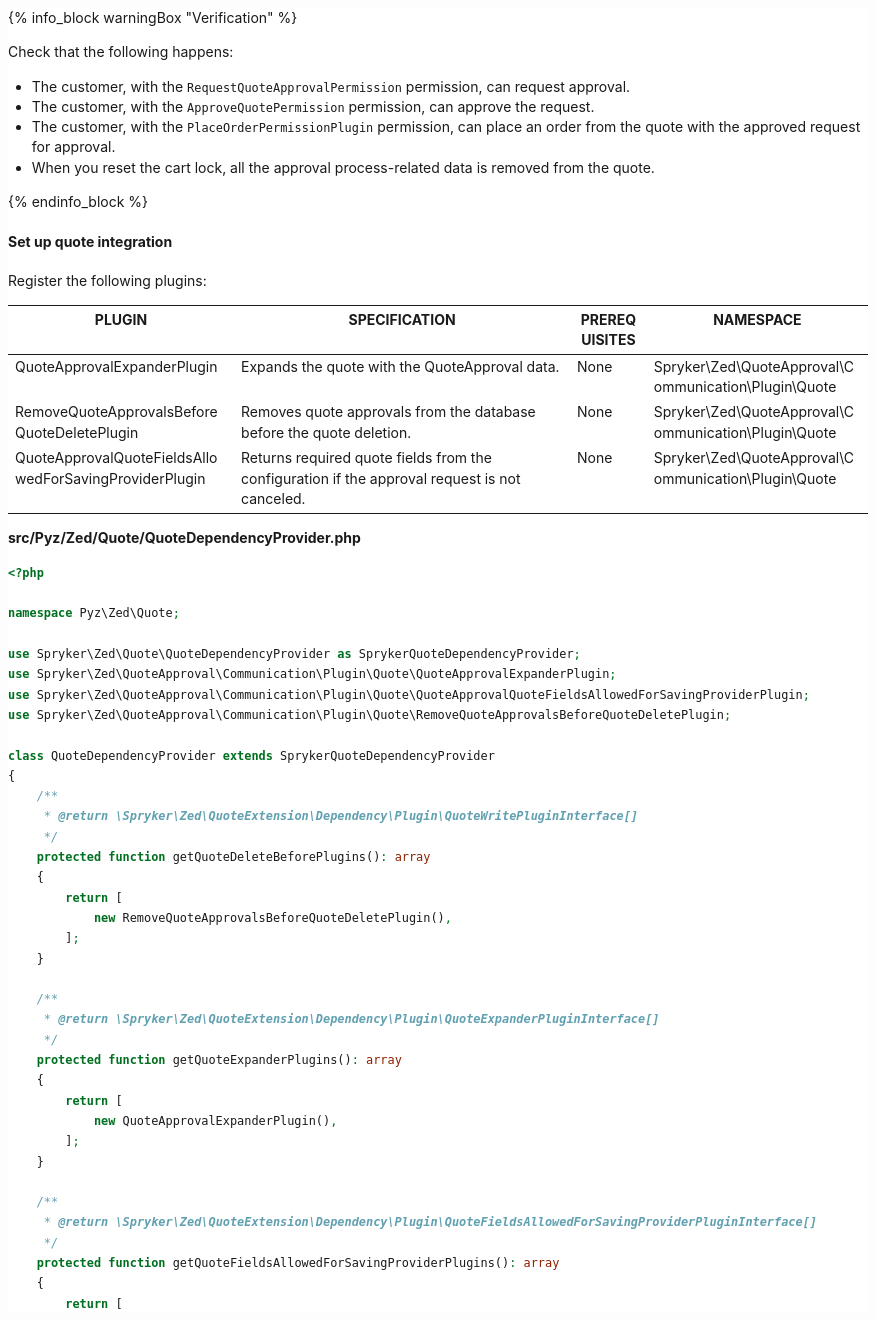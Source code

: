 {% info_block warningBox "Verification" %}

Check that the following happens:
* The customer, with the `RequestQuoteApprovalPermission` permission, can request approval.
* The customer, with the `ApproveQuotePermission` permission, can approve the request.
* The customer, with the `PlaceOrderPermissionPlugin` permission, can place an order from the quote with the approved request for approval.
* When you reset the cart lock, all the approval process-related data is removed from the quote.

{% endinfo_block %}

#### Set up quote integration

Register the following plugins:

| PLUGIN | SPECIFICATION | PREREQUISITES | NAMESPACE |
| --- | --- | --- | --- |
| QuoteApprovalExpanderPlugin | Expands the quote with the QuoteApproval data. | None |  Spryker\Zed\QuoteApproval\Communication\Plugin\Quote |
| RemoveQuoteApprovalsBeforeQuoteDeletePlugin | Removes quote approvals from the database before the quote deletion. | None |  Spryker\Zed\QuoteApproval\Communication\Plugin\Quote |
| QuoteApprovalQuoteFieldsAllowedForSavingProviderPlugin | Returns required quote fields from the configuration if the approval request is not canceled. |None | Spryker\Zed\QuoteApproval\Communication\Plugin\Quote |

**src/Pyz/Zed/Quote/QuoteDependencyProvider.php**

```php
<?php

namespace Pyz\Zed\Quote;

use Spryker\Zed\Quote\QuoteDependencyProvider as SprykerQuoteDependencyProvider;
use Spryker\Zed\QuoteApproval\Communication\Plugin\Quote\QuoteApprovalExpanderPlugin;
use Spryker\Zed\QuoteApproval\Communication\Plugin\Quote\QuoteApprovalQuoteFieldsAllowedForSavingProviderPlugin;
use Spryker\Zed\QuoteApproval\Communication\Plugin\Quote\RemoveQuoteApprovalsBeforeQuoteDeletePlugin;

class QuoteDependencyProvider extends SprykerQuoteDependencyProvider
{
    /**
     * @return \Spryker\Zed\QuoteExtension\Dependency\Plugin\QuoteWritePluginInterface[]
     */
    protected function getQuoteDeleteBeforePlugins(): array
    {
        return [
            new RemoveQuoteApprovalsBeforeQuoteDeletePlugin(),
        ];
    }

    /**
     * @return \Spryker\Zed\QuoteExtension\Dependency\Plugin\QuoteExpanderPluginInterface[]
     */
    protected function getQuoteExpanderPlugins(): array
    {
        return [
            new QuoteApprovalExpanderPlugin(),
        ];
    }

    /**
     * @return \Spryker\Zed\QuoteExtension\Dependency\Plugin\QuoteFieldsAllowedForSavingProviderPluginInterface[]
     */
    protected function getQuoteFieldsAllowedForSavingProviderPlugins(): array
    {
        return [
```